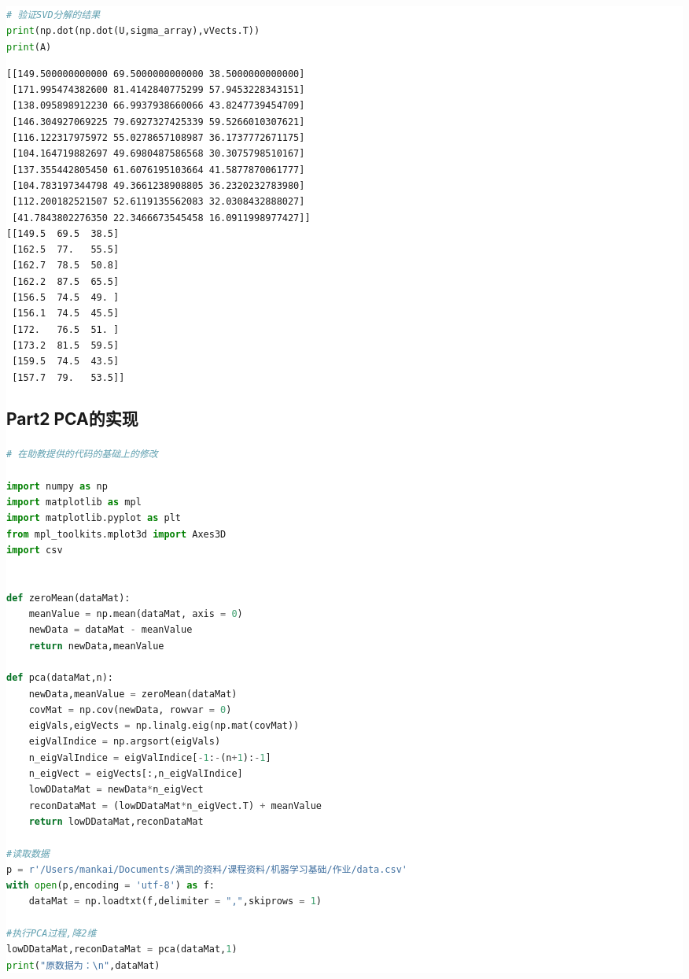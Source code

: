 ```python
# 验证SVD分解的结果
print(np.dot(np.dot(U,sigma_array),vVects.T))
print(A)
```

    [[149.500000000000 69.5000000000000 38.5000000000000]
     [171.995474382600 81.4142840775299 57.9453228343151]
     [138.095898912230 66.9937938660066 43.8247739454709]
     [146.304927069225 79.6927327425339 59.5266010307621]
     [116.122317975972 55.0278657108987 36.1737772671175]
     [104.164719882697 49.6980487586568 30.3075798510167]
     [137.355442805450 61.6076195103664 41.5877870061777]
     [104.783197344798 49.3661238908805 36.2320232783980]
     [112.200182521507 52.6119135562083 32.0308432888027]
     [41.7843802276350 22.3466673545458 16.0911998977427]]
    [[149.5  69.5  38.5]
     [162.5  77.   55.5]
     [162.7  78.5  50.8]
     [162.2  87.5  65.5]
     [156.5  74.5  49. ]
     [156.1  74.5  45.5]
     [172.   76.5  51. ]
     [173.2  81.5  59.5]
     [159.5  74.5  43.5]
     [157.7  79.   53.5]]



## Part2 PCA的实现

```python
# 在助教提供的代码的基础上的修改

import numpy as np
import matplotlib as mpl 
import matplotlib.pyplot as plt 
from mpl_toolkits.mplot3d import Axes3D
import csv


def zeroMean(dataMat):
	meanValue = np.mean(dataMat, axis = 0)
	newData = dataMat - meanValue
	return newData,meanValue

def pca(dataMat,n):
	newData,meanValue = zeroMean(dataMat)
	covMat = np.cov(newData, rowvar = 0)
	eigVals,eigVects = np.linalg.eig(np.mat(covMat))
	eigValIndice = np.argsort(eigVals)
	n_eigValIndice = eigValIndice[-1:-(n+1):-1]
	n_eigVect = eigVects[:,n_eigValIndice]
	lowDDataMat = newData*n_eigVect
	reconDataMat = (lowDDataMat*n_eigVect.T) + meanValue
	return lowDDataMat,reconDataMat

#读取数据
p = r'/Users/mankai/Documents/满凯的资料/课程资料/机器学习基础/作业/data.csv'
with open(p,encoding = 'utf-8') as f:
    dataMat = np.loadtxt(f,delimiter = ",",skiprows = 1)

#执行PCA过程,降2维
lowDDataMat,reconDataMat = pca(dataMat,1)
print("原数据为：\n",dataMat)
```